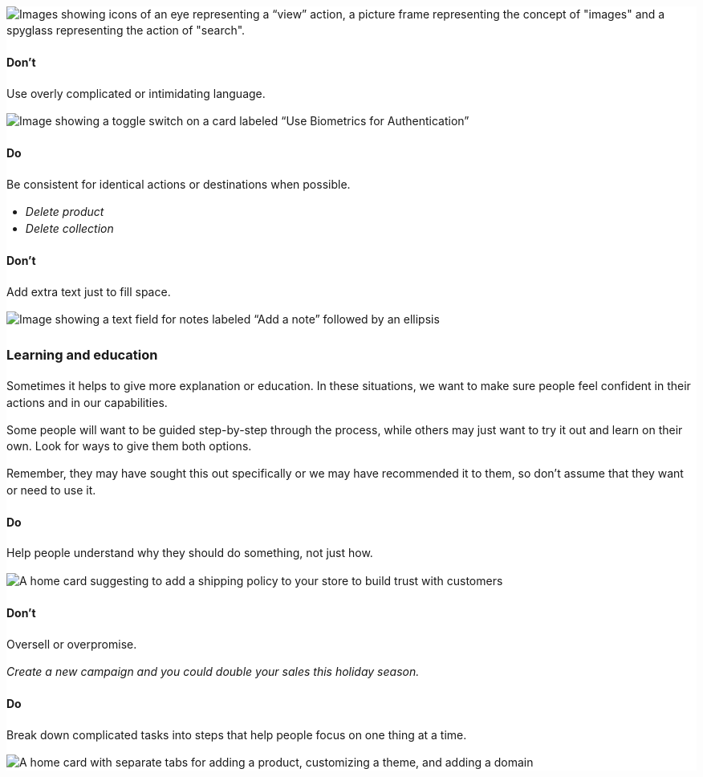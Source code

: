 ![Images showing icons of an eye representing a “view” action, a picture frame representing the concept of "images" and a spyglass representing the action of "search".](/public_images/content/voice-and-tone/view-icon@2x.png)

#### Don’t

Use overly complicated or intimidating language.

![Image showing a toggle switch on a card labeled “Use Biometrics for Authentication”](/public_images/content/voice-and-tone/biometrics-toggle-card@2x.png)





#### Do

Be consistent for identical actions or destinations when possible.

- _Delete product_
- _Delete collection_

#### Don’t

Add extra text just to fill space.

![Image showing a text field for notes labeled “Add a note” followed by an ellipsis](/public_images/content/voice-and-tone/add-note-field@2x.png)



### Learning and education

Sometimes it helps to give more explanation or education. In these situations, we want to make sure people feel confident in their actions and in our capabilities.

Some people will want to be guided step-by-step through the process, while others may just want to try it out and learn on their own. Look for ways to give them both options.

Remember, they may have sought this out specifically or we may have recommended it to them, so don’t assume that they want or need to use it.



#### Do

Help people understand why they should do something, not just how.

![A home card suggesting to add a shipping policy to your store to build trust with customers](/public_images/content/voice-and-tone/shipping-policy-card@2x.png)

#### Don’t

Oversell or overpromise.

_Create a new campaign and you could double your sales this holiday season._





#### Do

Break down complicated tasks into steps that help people focus on one thing at a time.

![A home card with separate tabs for adding a product, customizing a theme, and adding a domain](/public_images/content/voice-and-tone/onboarding-tasks@2x.png)
